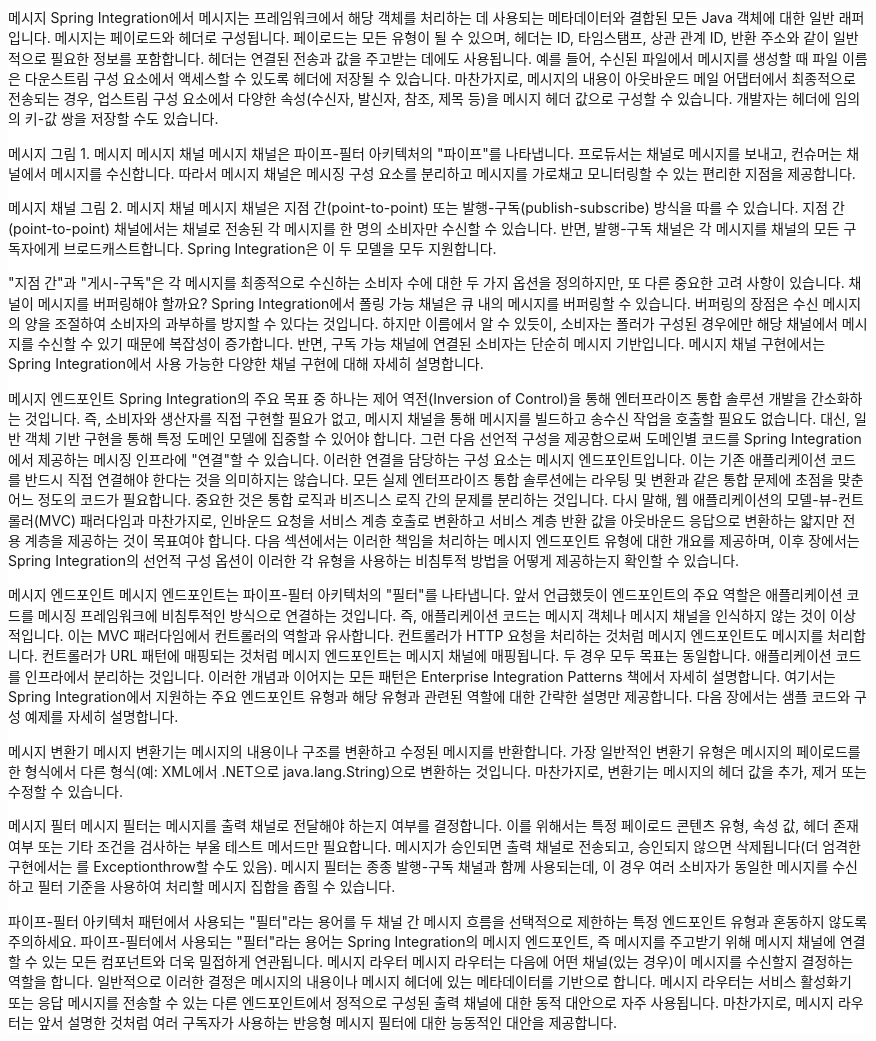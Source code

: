 메시지
Spring Integration에서 메시지는 프레임워크에서 해당 객체를 처리하는 데 사용되는 메타데이터와 결합된 모든 Java 객체에 대한 일반 래퍼입니다. 메시지는 페이로드와 헤더로 구성됩니다. 페이로드는 모든 유형이 될 수 있으며, 헤더는 ID, 타임스탬프, 상관 관계 ID, 반환 주소와 같이 일반적으로 필요한 정보를 포함합니다. 헤더는 연결된 전송과 값을 주고받는 데에도 사용됩니다. 예를 들어, 수신된 파일에서 메시지를 생성할 때 파일 이름은 다운스트림 구성 요소에서 액세스할 수 있도록 헤더에 저장될 수 있습니다. 마찬가지로, 메시지의 내용이 아웃바운드 메일 어댑터에서 최종적으로 전송되는 경우, 업스트림 구성 요소에서 다양한 속성(수신자, 발신자, 참조, 제목 등)을 메시지 헤더 값으로 구성할 수 있습니다. 개발자는 헤더에 임의의 키-값 쌍을 저장할 수도 있습니다.

메시지
그림 1. 메시지
메시지 채널
메시지 채널은 파이프-필터 아키텍처의 "파이프"를 나타냅니다. 프로듀서는 채널로 메시지를 보내고, 컨슈머는 채널에서 메시지를 수신합니다. 따라서 메시지 채널은 메시징 구성 요소를 분리하고 메시지를 가로채고 모니터링할 수 있는 편리한 지점을 제공합니다.

메시지 채널
그림 2. 메시지 채널
메시지 채널은 지점 간(point-to-point) 또는 발행-구독(publish-subscribe) 방식을 따를 수 있습니다. 지점 간(point-to-point) 채널에서는 채널로 전송된 각 메시지를 한 명의 소비자만 수신할 수 있습니다. 반면, 발행-구독 채널은 각 메시지를 채널의 모든 구독자에게 브로드캐스트합니다. Spring Integration은 이 두 모델을 모두 지원합니다.

"지점 간"과 "게시-구독"은 각 메시지를 최종적으로 수신하는 소비자 수에 대한 두 가지 옵션을 정의하지만, 또 다른 중요한 고려 사항이 있습니다. 채널이 메시지를 버퍼링해야 할까요? Spring Integration에서 폴링 가능 채널은 큐 내의 메시지를 버퍼링할 수 있습니다. 버퍼링의 장점은 수신 메시지의 양을 조절하여 소비자의 과부하를 방지할 수 있다는 것입니다. 하지만 이름에서 알 수 있듯이, 소비자는 폴러가 구성된 경우에만 해당 채널에서 메시지를 수신할 수 있기 때문에 복잡성이 증가합니다. 반면, 구독 가능 채널에 연결된 소비자는 단순히 메시지 기반입니다. 메시지 채널 구현에서는 Spring Integration에서 사용 가능한 다양한 채널 구현에 대해 자세히 설명합니다.

메시지 엔드포인트
Spring Integration의 주요 목표 중 하나는 제어 역전(Inversion of Control)을 통해 엔터프라이즈 통합 솔루션 개발을 간소화하는 것입니다. 즉, 소비자와 생산자를 직접 구현할 필요가 없고, 메시지 채널을 통해 메시지를 빌드하고 송수신 작업을 호출할 필요도 없습니다. 대신, 일반 객체 기반 구현을 통해 특정 도메인 모델에 집중할 수 있어야 합니다. 그런 다음 선언적 구성을 제공함으로써 도메인별 코드를 Spring Integration에서 제공하는 메시징 인프라에 "연결"할 수 있습니다. 이러한 연결을 담당하는 구성 요소는 메시지 엔드포인트입니다. 이는 기존 애플리케이션 코드를 반드시 직접 연결해야 한다는 것을 의미하지는 않습니다. 모든 실제 엔터프라이즈 통합 솔루션에는 라우팅 및 변환과 같은 통합 문제에 초점을 맞춘 어느 정도의 코드가 필요합니다. 중요한 것은 통합 로직과 비즈니스 로직 간의 문제를 분리하는 것입니다. 다시 말해, 웹 애플리케이션의 모델-뷰-컨트롤러(MVC) 패러다임과 마찬가지로, 인바운드 요청을 서비스 계층 호출로 변환하고 서비스 계층 반환 값을 아웃바운드 응답으로 변환하는 얇지만 전용 계층을 제공하는 것이 목표여야 합니다. 다음 섹션에서는 이러한 책임을 처리하는 메시지 엔드포인트 유형에 대한 개요를 제공하며, 이후 장에서는 Spring Integration의 선언적 구성 옵션이 이러한 각 유형을 사용하는 비침투적 방법을 어떻게 제공하는지 확인할 수 있습니다.

메시지 엔드포인트
메시지 엔드포인트는 파이프-필터 아키텍처의 "필터"를 나타냅니다. 앞서 언급했듯이 엔드포인트의 주요 역할은 애플리케이션 코드를 메시징 프레임워크에 비침투적인 방식으로 연결하는 것입니다. 즉, 애플리케이션 코드는 메시지 객체나 메시지 채널을 인식하지 않는 것이 이상적입니다. 이는 MVC 패러다임에서 컨트롤러의 역할과 유사합니다. 컨트롤러가 HTTP 요청을 처리하는 것처럼 메시지 엔드포인트도 메시지를 처리합니다. 컨트롤러가 URL 패턴에 매핑되는 것처럼 메시지 엔드포인트는 메시지 채널에 매핑됩니다. 두 경우 모두 목표는 동일합니다. 애플리케이션 코드를 인프라에서 분리하는 것입니다. 이러한 개념과 이어지는 모든 패턴은 Enterprise Integration Patterns 책에서 자세히 설명합니다. 여기서는 Spring Integration에서 지원하는 주요 엔드포인트 유형과 해당 유형과 관련된 역할에 대한 간략한 설명만 제공합니다. 다음 장에서는 샘플 코드와 구성 예제를 자세히 설명합니다.

메시지 변환기
메시지 변환기는 메시지의 내용이나 구조를 변환하고 수정된 메시지를 반환합니다. 가장 일반적인 변환기 유형은 메시지의 페이로드를 한 형식에서 다른 형식(예: XML에서 .NET으로 java.lang.String)으로 변환하는 것입니다. 마찬가지로, 변환기는 메시지의 헤더 값을 추가, 제거 또는 수정할 수 있습니다.

메시지 필터
메시지 필터는 메시지를 출력 채널로 전달해야 하는지 여부를 결정합니다. 이를 위해서는 특정 페이로드 콘텐츠 유형, 속성 값, 헤더 존재 여부 또는 기타 조건을 검사하는 부울 테스트 메서드만 필요합니다. 메시지가 승인되면 출력 채널로 전송되고, 승인되지 않으면 삭제됩니다(더 엄격한 구현에서는 를 Exceptionthrow할 수도 있음). 메시지 필터는 종종 발행-구독 채널과 함께 사용되는데, 이 경우 여러 소비자가 동일한 메시지를 수신하고 필터 기준을 사용하여 처리할 메시지 집합을 좁힐 수 있습니다.

파이프-필터 아키텍처 패턴에서 사용되는 "필터"라는 용어를 두 채널 간 메시지 흐름을 선택적으로 제한하는 특정 엔드포인트 유형과 혼동하지 않도록 주의하세요. 파이프-필터에서 사용되는 "필터"라는 용어는 Spring Integration의 메시지 엔드포인트, 즉 메시지를 주고받기 위해 메시지 채널에 연결할 수 있는 모든 컴포넌트와 더욱 밀접하게 연관됩니다.
메시지 라우터
메시지 라우터는 다음에 어떤 채널(있는 경우)이 메시지를 수신할지 결정하는 역할을 합니다. 일반적으로 이러한 결정은 메시지의 내용이나 메시지 헤더에 있는 메타데이터를 기반으로 합니다. 메시지 라우터는 서비스 활성화기 또는 응답 메시지를 전송할 수 있는 다른 엔드포인트에서 정적으로 구성된 출력 채널에 대한 동적 대안으로 자주 사용됩니다. 마찬가지로, 메시지 라우터는 앞서 설명한 것처럼 여러 구독자가 사용하는 반응형 메시지 필터에 대한 능동적인 대안을 제공합니다.
